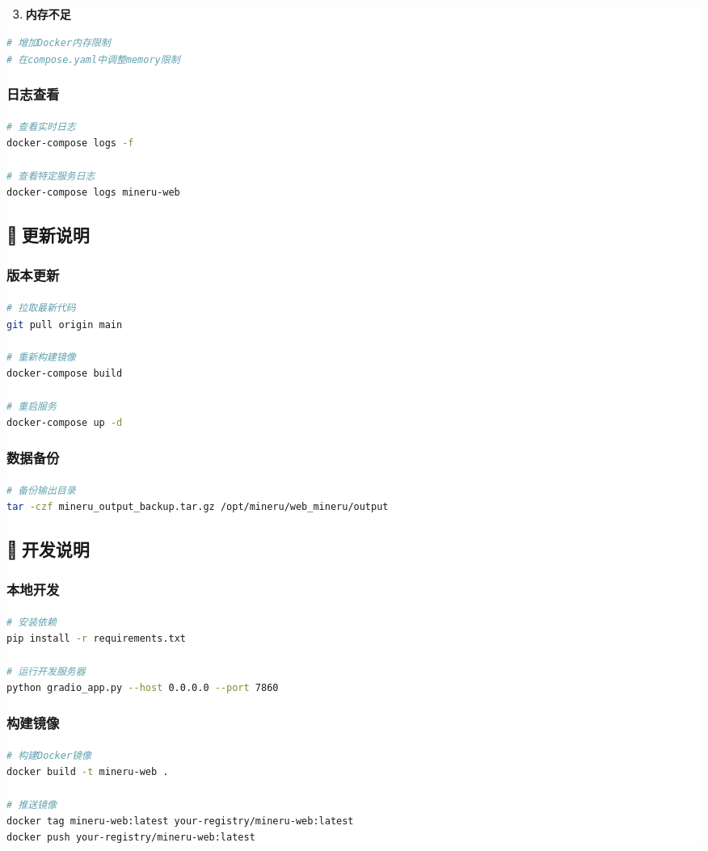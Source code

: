 3. **内存不足**
```bash
# 增加Docker内存限制
# 在compose.yaml中调整memory限制
```

### 日志查看

```bash
# 查看实时日志
docker-compose logs -f

# 查看特定服务日志
docker-compose logs mineru-web
```

## 🔄 更新说明

### 版本更新
```bash
# 拉取最新代码
git pull origin main

# 重新构建镜像
docker-compose build

# 重启服务
docker-compose up -d
```

### 数据备份
```bash
# 备份输出目录
tar -czf mineru_output_backup.tar.gz /opt/mineru/web_mineru/output
```

## 📝 开发说明

### 本地开发
```bash
# 安装依赖
pip install -r requirements.txt

# 运行开发服务器
python gradio_app.py --host 0.0.0.0 --port 7860
```

### 构建镜像
```bash
# 构建Docker镜像
docker build -t mineru-web .

# 推送镜像
docker tag mineru-web:latest your-registry/mineru-web:latest
docker push your-registry/mineru-web:latest
```
